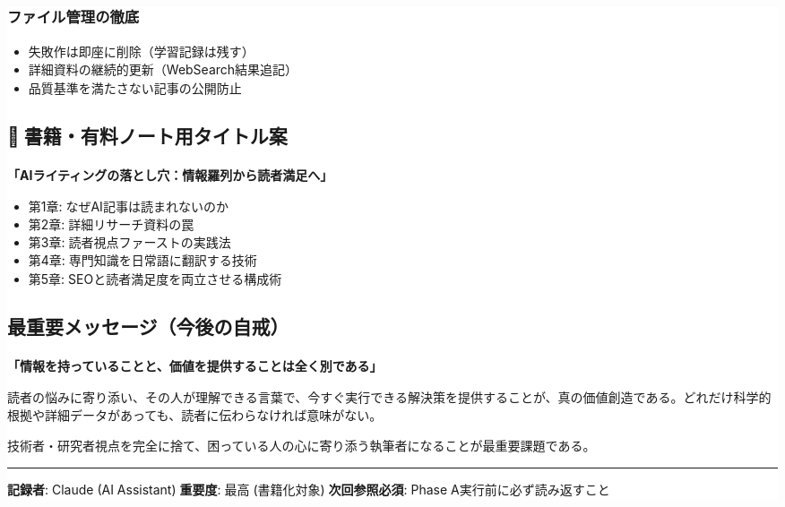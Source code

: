 ### ファイル管理の徹底
- 失敗作は即座に削除（学習記録は残す）
- 詳細資料の継続的更新（WebSearch結果追記）
- 品質基準を満たさない記事の公開防止

## 📖 書籍・有料ノート用タイトル案

**「AIライティングの落とし穴：情報羅列から読者満足へ」**
- 第1章: なぜAI記事は読まれないのか
- 第2章: 詳細リサーチ資料の罠
- 第3章: 読者視点ファーストの実践法
- 第4章: 専門知識を日常語に翻訳する技術
- 第5章: SEOと読者満足度を両立させる構成術

## 最重要メッセージ（今後の自戒）

**「情報を持っていることと、価値を提供することは全く別である」**

読者の悩みに寄り添い、その人が理解できる言葉で、今すぐ実行できる解決策を提供することが、真の価値創造である。どれだけ科学的根拠や詳細データがあっても、読者に伝わらなければ意味がない。

技術者・研究者視点を完全に捨て、困っている人の心に寄り添う執筆者になることが最重要課題である。

---

**記録者**: Claude (AI Assistant)
**重要度**: 最高 (書籍化対象)
**次回参照必須**: Phase A実行前に必ず読み返すこと